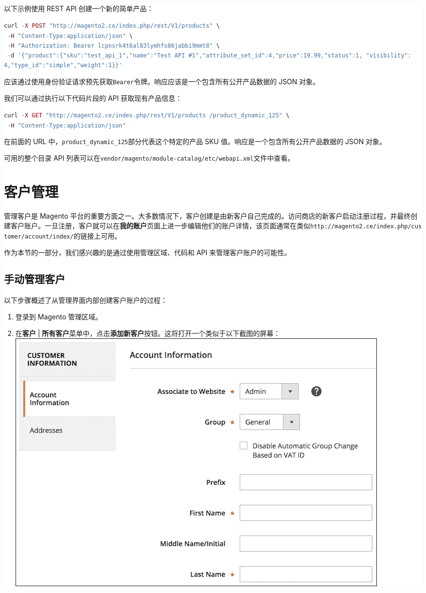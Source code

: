以下示例使用 REST API 创建一个新的简单产品：

```php
curl -X POST "http://magento2.ce/index.php/rest/V1/products" \
 -H "Content-Type:application/json" \
 -H "Authorization: Bearer lcpnsrk4t6al83lymhfs86jabbi9mmt8" \
 -d '{"product":{"sku":"test_api_1","name":"Test API #1","attribute_set_id":4,"price":19.99,"status":1, "visibility":4,"type_id":"simple","weight":1}}'

```

应该通过使用身份验证请求预先获取`Bearer`令牌。响应应该是一个包含所有公开产品数据的 JSON 对象。

我们可以通过执行以下代码片段的 API 获取现有产品信息：

```php
curl -X GET "http://magento2.ce/index.php/rest/V1/products /product_dynamic_125" \
 -H "Content-Type:application/json"

```

在前面的 URL 中，`product_dynamic_125`部分代表这个特定的产品 SKU 值。响应是一个包含所有公开产品数据的 JSON 对象。

可用的整个目录 API 列表可以在`vendor/magento/module-catalog/etc/webapi.xml`文件中查看。

# 客户管理

管理客户是 Magento 平台的重要方面之一。大多数情况下，客户创建是由新客户自己完成的。访问商店的新客户启动注册过程，并最终创建客户账户。一旦注册，客户就可以在**我的账户**页面上进一步编辑他们的账户详情，该页面通常在类似`http://magento2.ce/index.php/customer/account/index/`的链接上可用。

作为本节的一部分，我们感兴趣的是通过使用管理区域、代码和 API 来管理客户账户的可能性。

## 手动管理客户

以下步骤概述了从管理界面内部创建客户账户的过程：

1.  登录到 Magento 管理区域。

1.  在**客户** | **所有客户**菜单中，点击**添加新客户**按钮。这将打开一个类似于以下截图的屏幕：![手动管理客户](img/00075.jpeg)
